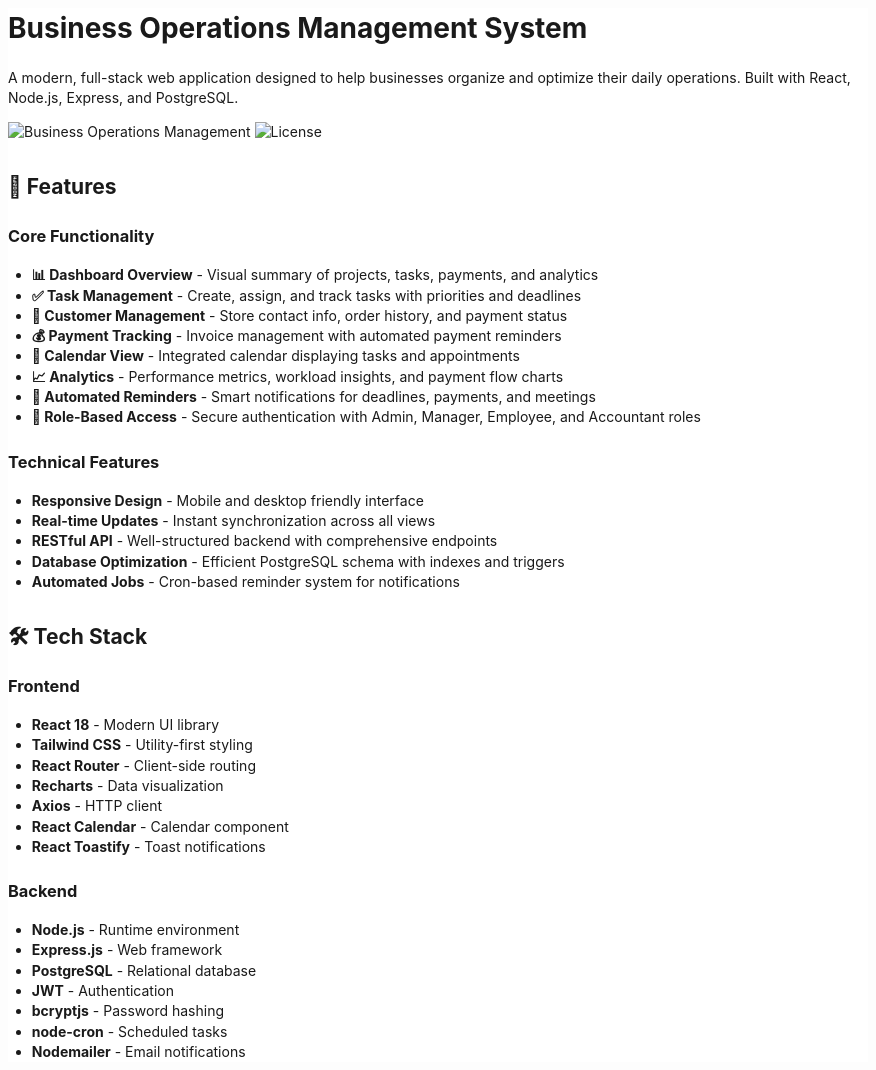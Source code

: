 # Business Operations Management System

A modern, full-stack web application designed to help businesses organize and optimize their daily operations. Built with React, Node.js, Express, and PostgreSQL.

![Business Operations Management](https://img.shields.io/badge/version-1.0.0-blue.svg)
![License](https://img.shields.io/badge/license-MIT-green.svg)

## 🚀 Features

### Core Functionality

- **📊 Dashboard Overview** - Visual summary of projects, tasks, payments, and analytics
- **✅ Task Management** - Create, assign, and track tasks with priorities and deadlines
- **👥 Customer Management** - Store contact info, order history, and payment status
- **💰 Payment Tracking** - Invoice management with automated payment reminders
- **📅 Calendar View** - Integrated calendar displaying tasks and appointments
- **📈 Analytics** - Performance metrics, workload insights, and payment flow charts
- **🔔 Automated Reminders** - Smart notifications for deadlines, payments, and meetings
- **🔐 Role-Based Access** - Secure authentication with Admin, Manager, Employee, and Accountant roles

### Technical Features

- **Responsive Design** - Mobile and desktop friendly interface
- **Real-time Updates** - Instant synchronization across all views
- **RESTful API** - Well-structured backend with comprehensive endpoints
- **Database Optimization** - Efficient PostgreSQL schema with indexes and triggers
- **Automated Jobs** - Cron-based reminder system for notifications

## 🛠️ Tech Stack

### Frontend
- **React 18** - Modern UI library
- **Tailwind CSS** - Utility-first styling
- **React Router** - Client-side routing
- **Recharts** - Data visualization
- **Axios** - HTTP client
- **React Calendar** - Calendar component
- **React Toastify** - Toast notifications

### Backend
- **Node.js** - Runtime environment
- **Express.js** - Web framework
- **PostgreSQL** - Relational database
- **JWT** - Authentication
- **bcryptjs** - Password hashing
- **node-cron** - Scheduled tasks
- **Nodemailer** - Email notifications
